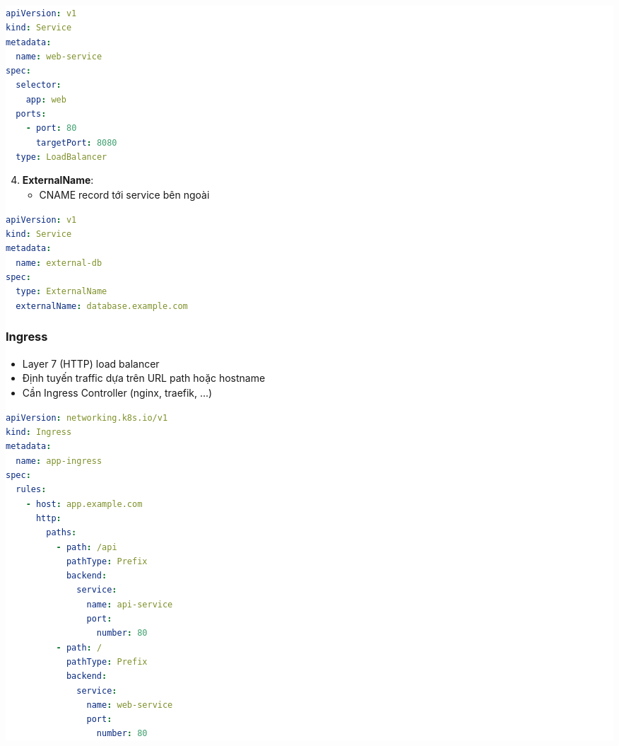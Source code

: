    ```yaml
   apiVersion: v1
   kind: Service
   metadata:
     name: web-service
   spec:
     selector:
       app: web
     ports:
       - port: 80
         targetPort: 8080
     type: LoadBalancer
   ```

4. **ExternalName**:
   - CNAME record tới service bên ngoài

```yaml
apiVersion: v1
kind: Service
metadata:
  name: external-db
spec:
  type: ExternalName
  externalName: database.example.com
```

### Ingress

- Layer 7 (HTTP) load balancer
- Định tuyến traffic dựa trên URL path hoặc hostname
- Cần Ingress Controller (nginx, traefik, ...)

```yaml
apiVersion: networking.k8s.io/v1
kind: Ingress
metadata:
  name: app-ingress
spec:
  rules:
    - host: app.example.com
      http:
        paths:
          - path: /api
            pathType: Prefix
            backend:
              service:
                name: api-service
                port:
                  number: 80
          - path: /
            pathType: Prefix
            backend:
              service:
                name: web-service
                port:
                  number: 80
```
